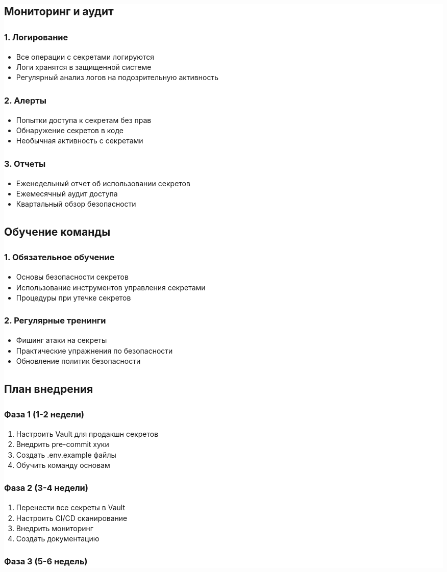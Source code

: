 ## Мониторинг и аудит

### 1. Логирование

- Все операции с секретами логируются
- Логи хранятся в защищенной системе
- Регулярный анализ логов на подозрительную активность

### 2. Алерты

- Попытки доступа к секретам без прав
- Обнаружение секретов в коде
- Необычная активность с секретами

### 3. Отчеты

- Еженедельный отчет об использовании секретов
- Ежемесячный аудит доступа
- Квартальный обзор безопасности

## Обучение команды

### 1. Обязательное обучение

- Основы безопасности секретов
- Использование инструментов управления секретами
- Процедуры при утечке секретов

### 2. Регулярные тренинги

- Фишинг атаки на секреты
- Практические упражнения по безопасности
- Обновление политик безопасности

## План внедрения

### Фаза 1 (1-2 недели)

1. Настроить Vault для продакшн секретов
2. Внедрить pre-commit хуки
3. Создать .env.example файлы
4. Обучить команду основам

### Фаза 2 (3-4 недели)

1. Перенести все секреты в Vault
2. Настроить CI/CD сканирование
3. Внедрить мониторинг
4. Создать документацию

### Фаза 3 (5-6 недель)
